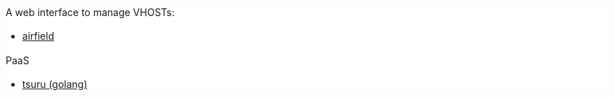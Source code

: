 A web interface to manage VHOSTs:

 * [airfield](https://github.com/emblica/airfield)

PaaS

  * [tsuru (golang)](http://tsuru.io)

[npm-url]: https://npmjs.org/package/hipache
[npm-image]: https://badge.fury.io/js/hipache.png

[travis-url]: http://travis-ci.org/crowdworks/lopache
[travis-image]: https://secure.travis-ci.org/crowdworks/lopache.png?branch=master

[coveralls-url]: https://coveralls.io/r/dotcloud/hipache
[coveralls-image]: https://coveralls.io/repos/dotcloud/hipache/badge.png?branch=master

[depstat-url]: https://david-dm.org/hipache/hipache
[depstat-image]: https://david-dm.org/hipache/hipache.png

[codeclimate-url]: https://codeclimate.com/github/crowdworks/lopache
[codeclimate-image]: https://codeclimate.com/github/crowdworks/lopache.png

[waffle-url]: https://waffle.io/hipache/hipache
[waffle-image]: https://badge.waffle.io/hipache/hipache.png?label=in%20progress&title=Ready
